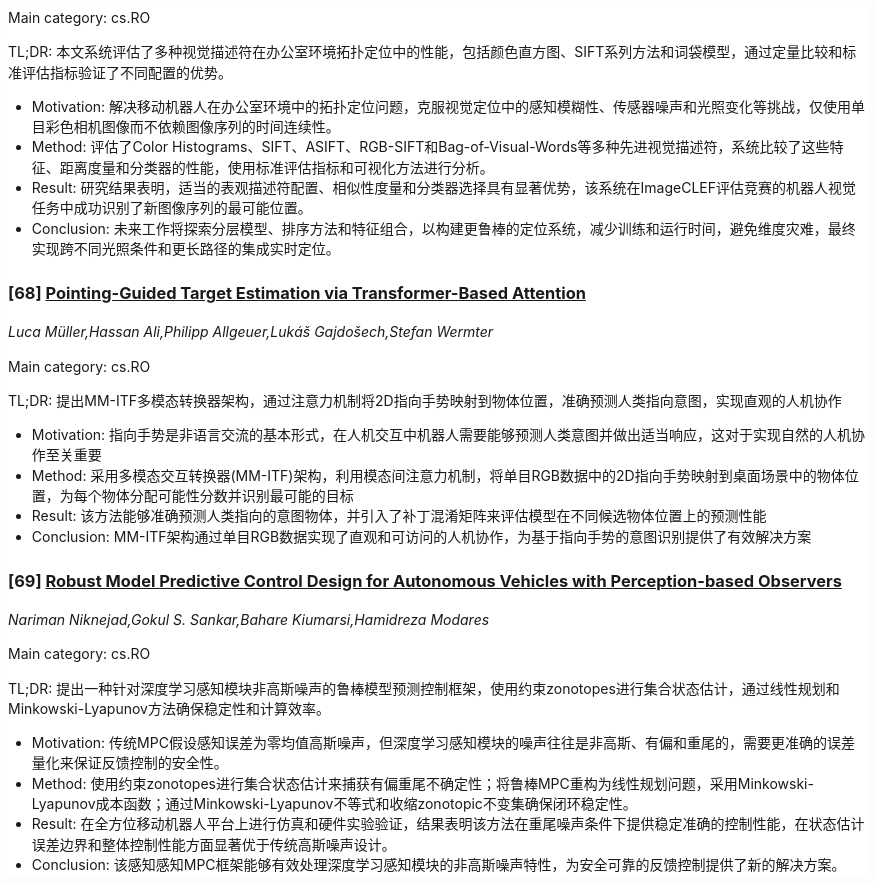 Main category: cs.RO

TL;DR: 本文系统评估了多种视觉描述符在办公室环境拓扑定位中的性能，包括颜色直方图、SIFT系列方法和词袋模型，通过定量比较和标准评估指标验证了不同配置的优势。

- Motivation: 解决移动机器人在办公室环境中的拓扑定位问题，克服视觉定位中的感知模糊性、传感器噪声和光照变化等挑战，仅使用单目彩色相机图像而不依赖图像序列的时间连续性。
- Method: 评估了Color Histograms、SIFT、ASIFT、RGB-SIFT和Bag-of-Visual-Words等多种先进视觉描述符，系统比较了这些特征、距离度量和分类器的性能，使用标准评估指标和可视化方法进行分析。
- Result: 研究结果表明，适当的表观描述符配置、相似性度量和分类器选择具有显著优势，该系统在ImageCLEF评估竞赛的机器人视觉任务中成功识别了新图像序列的最可能位置。
- Conclusion: 未来工作将探索分层模型、排序方法和特征组合，以构建更鲁棒的定位系统，减少训练和运行时间，避免维度灾难，最终实现跨不同光照条件和更长路径的集成实时定位。


### [68] [Pointing-Guided Target Estimation via Transformer-Based Attention](https://arxiv.org/abs/2509.05031)
*Luca Müller,Hassan Ali,Philipp Allgeuer,Lukáš Gajdošech,Stefan Wermter*

Main category: cs.RO

TL;DR: 提出MM-ITF多模态转换器架构，通过注意力机制将2D指向手势映射到物体位置，准确预测人类指向意图，实现直观的人机协作

- Motivation: 指向手势是非语言交流的基本形式，在人机交互中机器人需要能够预测人类意图并做出适当响应，这对于实现自然的人机协作至关重要
- Method: 采用多模态交互转换器(MM-ITF)架构，利用模态间注意力机制，将单目RGB数据中的2D指向手势映射到桌面场景中的物体位置，为每个物体分配可能性分数并识别最可能的目标
- Result: 该方法能够准确预测人类指向的意图物体，并引入了补丁混淆矩阵来评估模型在不同候选物体位置上的预测性能
- Conclusion: MM-ITF架构通过单目RGB数据实现了直观和可访问的人机协作，为基于指向手势的意图识别提供了有效解决方案


### [69] [Robust Model Predictive Control Design for Autonomous Vehicles with Perception-based Observers](https://arxiv.org/abs/2509.05201)
*Nariman Niknejad,Gokul S. Sankar,Bahare Kiumarsi,Hamidreza Modares*

Main category: cs.RO

TL;DR: 提出一种针对深度学习感知模块非高斯噪声的鲁棒模型预测控制框架，使用约束zonotopes进行集合状态估计，通过线性规划和Minkowski-Lyapunov方法确保稳定性和计算效率。

- Motivation: 传统MPC假设感知误差为零均值高斯噪声，但深度学习感知模块的噪声往往是非高斯、有偏和重尾的，需要更准确的误差量化来保证反馈控制的安全性。
- Method: 使用约束zonotopes进行集合状态估计来捕获有偏重尾不确定性；将鲁棒MPC重构为线性规划问题，采用Minkowski-Lyapunov成本函数；通过Minkowski-Lyapunov不等式和收缩zonotopic不变集确保闭环稳定性。
- Result: 在全方位移动机器人平台上进行仿真和硬件实验验证，结果表明该方法在重尾噪声条件下提供稳定准确的控制性能，在状态估计误差边界和整体控制性能方面显著优于传统高斯噪声设计。
- Conclusion: 该感知感知MPC框架能够有效处理深度学习感知模块的非高斯噪声特性，为安全可靠的反馈控制提供了新的解决方案。

